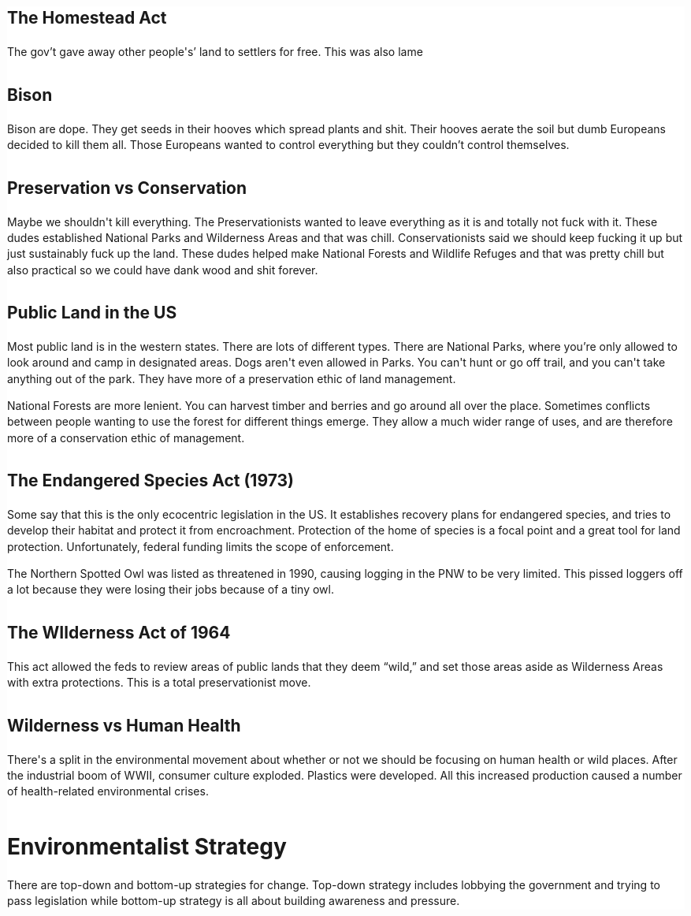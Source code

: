 ## The Homestead Act
The gov’t gave away other people's’ land to settlers for free. This was also lame

## Bison
Bison are dope. They get seeds in their hooves which spread plants and shit. Their hooves aerate the soil but dumb Europeans decided to kill them all. Those Europeans wanted to control everything but they couldn’t control themselves.

## Preservation vs Conservation
Maybe we shouldn't kill everything. The Preservationists wanted to leave everything as it is and totally not fuck with it. These dudes established National Parks and Wilderness Areas and that was chill. Conservationists said we should keep fucking it up but just sustainably fuck up the land. These dudes helped make National Forests and Wildlife Refuges and that was pretty chill but also practical so we could have dank wood and shit forever.

## Public Land in the US
Most public land is in the western states. There are lots of different types. There are National Parks, where you’re only allowed to look around and camp in designated areas. Dogs aren't even allowed in Parks. You can't hunt or go off trail, and you can't take anything out of the park. They have more of a preservation ethic of land management.

National Forests are more lenient. You can harvest timber and berries and go around all over the place. Sometimes conflicts between people wanting to use the forest for different things emerge. They allow a much wider range of uses, and are therefore more of a conservation ethic of management.

## The Endangered Species Act (1973)
Some say that this is the only ecocentric legislation in the US. It establishes recovery plans for endangered species, and tries to develop their habitat and protect it from encroachment. Protection of the home of species is a focal point and a great tool for land protection. Unfortunately, federal funding limits the scope of enforcement.

The Northern Spotted Owl was listed as threatened in 1990, causing logging in the PNW to be very limited. This pissed loggers off a lot because they were losing their jobs because of a tiny owl. 

## The WIlderness Act of 1964
This act allowed the feds to review areas of public lands that they deem “wild,” and set those areas aside as Wilderness Areas with extra protections. This is a total preservationist move.

## Wilderness vs Human Health
There's a split in the environmental movement about whether or not we should be focusing on human health or wild places. After the industrial boom of WWII, consumer culture exploded. Plastics were developed. All this increased production caused a number of health-related environmental crises. 

# Environmentalist Strategy
There are top-down and bottom-up strategies for change. Top-down strategy includes lobbying the government and trying to pass legislation while bottom-up strategy is all about building awareness and pressure. 
